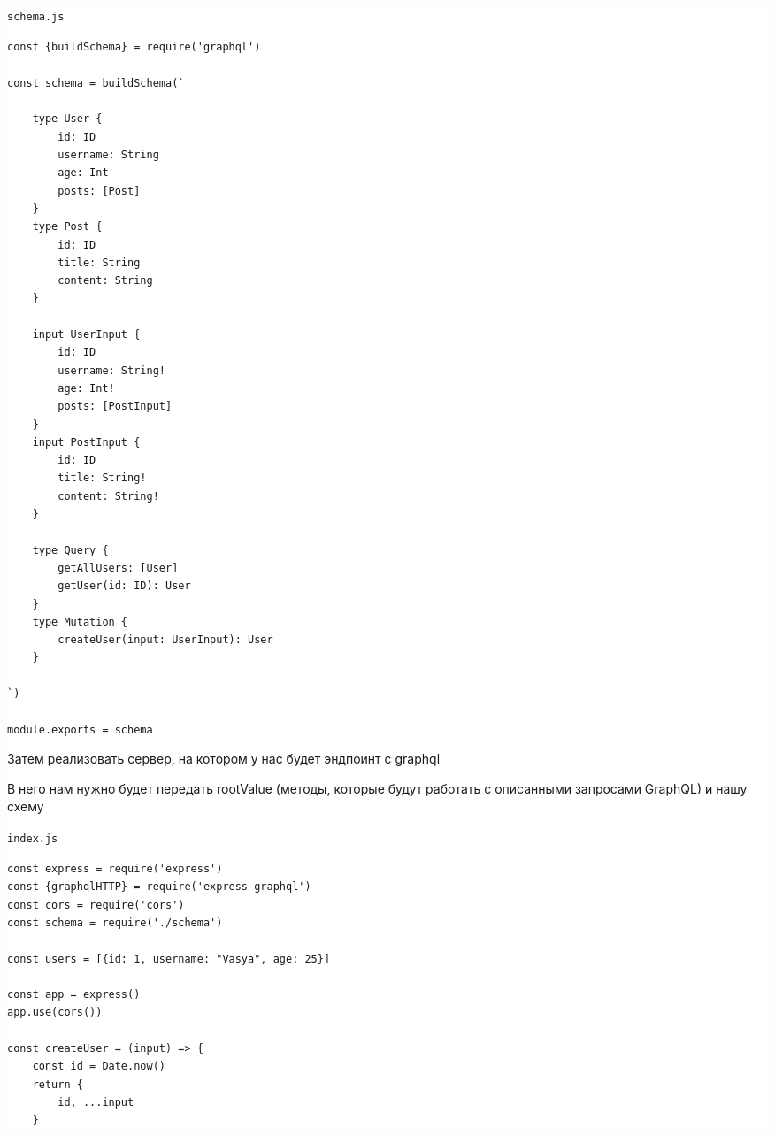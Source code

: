 `schema.js`

```JS
const {buildSchema} = require('graphql')

const schema = buildSchema(`

    type User {
        id: ID
        username: String
        age: Int
        posts: [Post]
    }
    type Post {
        id: ID
        title: String
        content: String
    }

    input UserInput {
        id: ID
        username: String!
        age: Int!
        posts: [PostInput]
    }
    input PostInput {
        id: ID
        title: String!
        content: String!
    }

    type Query {
        getAllUsers: [User]
        getUser(id: ID): User
    }
    type Mutation {
        createUser(input: UserInput): User
    }

`)

module.exports = schema
```

Затем реализовать сервер, на котором у нас будет эндпоинт с graphql

В него нам нужно будет передать rootValue (методы, которые будут работать с описанными запросами GraphQL) и нашу схему

`index.js`
```JS
const express = require('express')
const {graphqlHTTP} = require('express-graphql')
const cors = require('cors')
const schema = require('./schema')

const users = [{id: 1, username: "Vasya", age: 25}]

const app = express()
app.use(cors())

const createUser = (input) => {
    const id = Date.now()
    return {
        id, ...input
    }
```